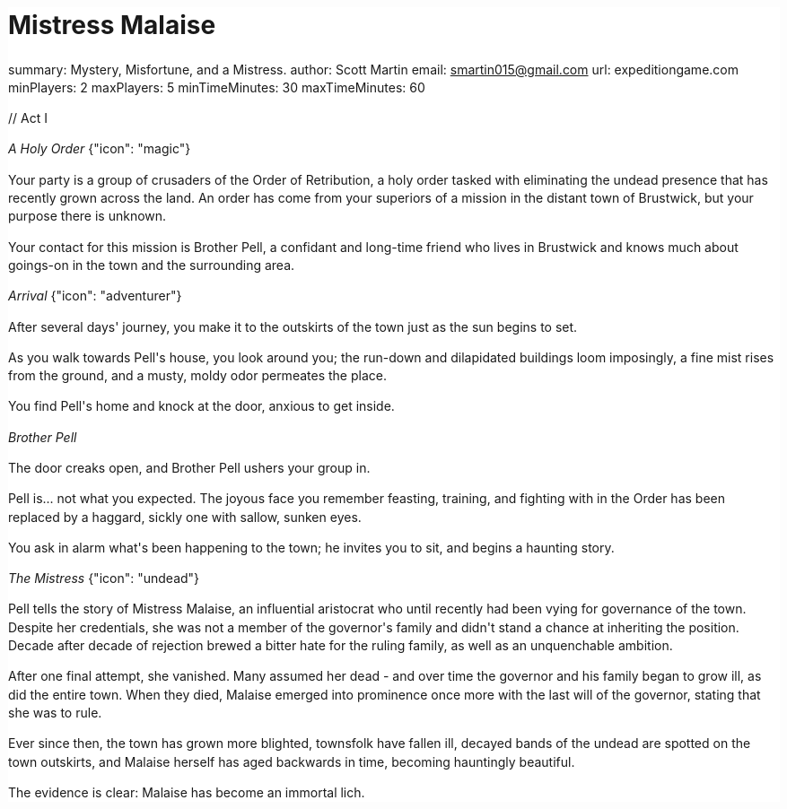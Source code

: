 # Mistress Malaise
summary: Mystery, Misfortune, and a Mistress.
author: Scott Martin
email: smartin015@gmail.com
url: expeditiongame.com
minPlayers: 2
maxPlayers: 5
minTimeMinutes: 30
maxTimeMinutes: 60

// Act I

_A Holy Order_ {"icon": "magic"}

Your party is a group of crusaders of the Order of Retribution, a holy order tasked with eliminating the undead presence that has recently grown across the land. An order has come from your superiors of a mission in the distant town of Brustwick, but your purpose there is unknown.

Your contact for this mission is Brother Pell, a confidant and long-time friend who lives in Brustwick and knows much about goings-on in the town and the surrounding area.

_Arrival_ {"icon": "adventurer"}

After several days' journey, you make it to the outskirts of the town just as the sun begins to set.

As you walk towards Pell's house, you look around you; the run-down and dilapidated buildings loom imposingly, a fine mist rises from the ground, and a musty, moldy odor permeates the place.

You find Pell's home and knock at the door, anxious to get inside.

_Brother Pell_

The door creaks open, and Brother Pell ushers your group in.

Pell is... not what you expected. The joyous face you remember feasting, training, and fighting with in the Order has been replaced by a haggard, sickly one with sallow, sunken eyes.

You ask in alarm what's been happening to the town; he invites you to sit, and begins a haunting story.

_The Mistress_ {"icon": "undead"}

Pell tells the story of Mistress Malaise, an influential aristocrat who until recently had been vying for governance of the town. Despite her credentials, she was not a member of the governor's family and didn't stand a chance at inheriting the position. Decade after decade of rejection brewed a bitter hate for the ruling family, as well as an unquenchable ambition.

After one final attempt, she vanished. Many assumed her dead - and over time the governor and his family began to grow ill, as did the entire town. When they died, Malaise emerged into prominence once more with the last will of the governor, stating that she was to rule.

Ever since then, the town has grown more blighted, townsfolk have fallen ill, decayed bands of the undead are spotted on the town outskirts, and Malaise herself has aged backwards in time, becoming hauntingly beautiful.

The evidence is clear: Malaise has become an immortal lich.
